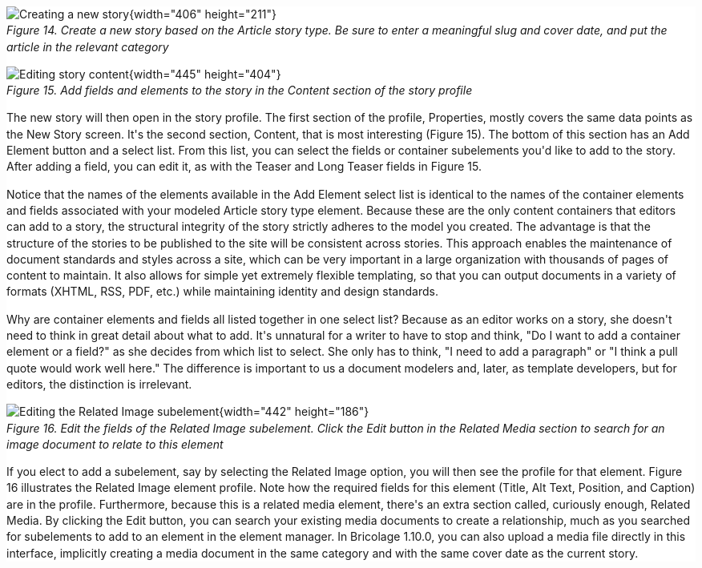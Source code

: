![Creating a new
story](/images/_pub_2005_11_23_bricolage_analysis/new_story.jpg){width="406"
height="211"}\
*Figure 14. Create a new story based on the Article story type. Be sure
to enter a meaningful slug and cover date, and put the article in the
relevant category*

![Editing story
content](/images/_pub_2005_11_23_bricolage_analysis/story_content.jpg){width="445"
height="404"}\
*Figure 15. Add fields and elements to the story in the Content section
of the story profile*

The new story will then open in the story profile. The first section of
the profile, Properties, mostly covers the same data points as the New
Story screen. It's the second section, Content, that is most interesting
(Figure 15). The bottom of this section has an Add Element button and a
select list. From this list, you can select the fields or container
subelements you'd like to add to the story. After adding a field, you
can edit it, as with the Teaser and Long Teaser fields in Figure 15.

Notice that the names of the elements available in the Add Element
select list is identical to the names of the container elements and
fields associated with your modeled Article story type element. Because
these are the only content containers that editors can add to a story,
the structural integrity of the story strictly adheres to the model you
created. The advantage is that the structure of the stories to be
published to the site will be consistent across stories. This approach
enables the maintenance of document standards and styles across a site,
which can be very important in a large organization with thousands of
pages of content to maintain. It also allows for simple yet extremely
flexible templating, so that you can output documents in a variety of
formats (XHTML, RSS, PDF, etc.) while maintaining identity and design
standards.

Why are container elements and fields all listed together in one select
list? Because as an editor works on a story, she doesn't need to think
in great detail about what to add. It's unnatural for a writer to have
to stop and think, "Do I want to add a container element or a field?" as
she decides from which list to select. She only has to think, "I need to
add a paragraph" or "I think a pull quote would work well here." The
difference is important to us a document modelers and, later, as
template developers, but for editors, the distinction is irrelevant.

![Editing the Related Image
subelement](/images/_pub_2005_11_23_bricolage_analysis/subelement.jpg){width="442"
height="186"}\
*Figure 16. Edit the fields of the Related Image subelement. Click the
Edit button in the Related Media section to search for an image document
to relate to this element*

If you elect to add a subelement, say by selecting the Related Image
option, you will then see the profile for that element. Figure 16
illustrates the Related Image element profile. Note how the required
fields for this element (Title, Alt Text, Position, and Caption) are in
the profile. Furthermore, because this is a related media element,
there's an extra section called, curiously enough, Related Media. By
clicking the Edit button, you can search your existing media documents
to create a relationship, much as you searched for subelements to add to
an element in the element manager. In Bricolage 1.10.0, you can also
upload a media file directly in this interface, implicitly creating a
media document in the same category and with the same cover date as the
current story.
